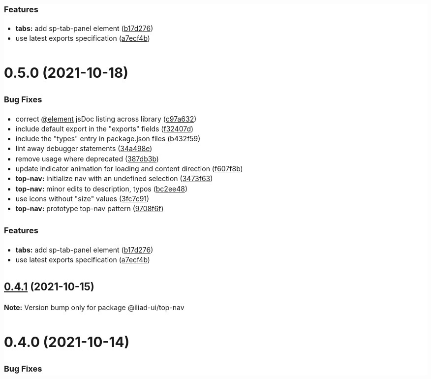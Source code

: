 ### Features

-   **tabs:** add sp-tab-panel element ([b17d276](https://github.com/gaoding-inc/iliad-ui/commit/b17d2765cf415578a31e5fa23515c25ff4c3922d))
-   use latest exports specification ([a7ecf4b](https://github.com/gaoding-inc/iliad-ui/commit/a7ecf4b6da7996f36a8a89f62cc2384709497008))

# 0.5.0 (2021-10-18)

### Bug Fixes

-   correct [@element](https://github.com/element) jsDoc listing across library ([c97a632](https://github.com/gaoding-inc/iliad-ui/commit/c97a6320c16a2b3053637e22bca0d56ce0cd5ae5))
-   include default export in the "exports" fields ([f32407d](https://github.com/gaoding-inc/iliad-ui/commit/f32407d7bbfd18e72c35b6f27740549e79957858))
-   include the "types" entry in package.json files ([b432f59](https://github.com/gaoding-inc/iliad-ui/commit/b432f5982b3b79f80af12f6d0312cbe2285e608b))
-   lint away debugger statements ([34a498e](https://github.com/gaoding-inc/iliad-ui/commit/34a498e784221f98dbf26e9366114c82fabc9c5b))
-   remove <sp-menu> usage where deprecated ([387db3b](https://github.com/gaoding-inc/iliad-ui/commit/387db3be95c98ab220e517fe12a4db7a2496fe5f))
-   update indicator animation for loading and content direction ([f607f8b](https://github.com/gaoding-inc/iliad-ui/commit/f607f8b4fca280b7aa5eae835554ea62845abd1c))
-   **top-nav:** initialize nav with an undefined selection ([3473f63](https://github.com/gaoding-inc/iliad-ui/commit/3473f635facb6f22e92d329f7bf018f4eb1a9852))
-   **top-nav:** minor edits to description, typos ([bc2ee48](https://github.com/gaoding-inc/iliad-ui/commit/bc2ee48ba172aa37f23cae335599cffcb7637673))
-   use icons without "size" values ([3fc7c91](https://github.com/gaoding-inc/iliad-ui/commit/3fc7c91713793a928082eae15fc3d9dec638a31a))
-   **top-nav:** prototype top-nav pattern ([9708f6f](https://github.com/gaoding-inc/iliad-ui/commit/9708f6f63e080c0ec91c11763d3121a407349d1a))

### Features

-   **tabs:** add sp-tab-panel element ([b17d276](https://github.com/gaoding-inc/iliad-ui/commit/b17d2765cf415578a31e5fa23515c25ff4c3922d))
-   use latest exports specification ([a7ecf4b](https://github.com/gaoding-inc/iliad-ui/commit/a7ecf4b6da7996f36a8a89f62cc2384709497008))

## [0.4.1](https://github.com/adobe/spectrum-web-components/compare/@iliad-ui/top-nav@0.4.0...@iliad-ui/top-nav@0.4.1) (2021-10-15)

**Note:** Version bump only for package @iliad-ui/top-nav

# 0.4.0 (2021-10-14)

### Bug Fixes
